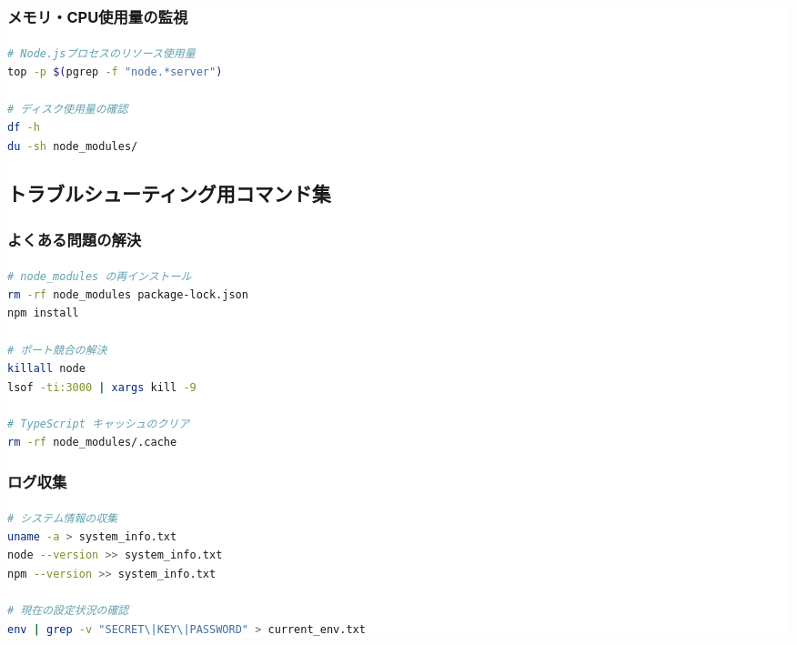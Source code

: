 ### メモリ・CPU使用量の監視
```bash
# Node.jsプロセスのリソース使用量
top -p $(pgrep -f "node.*server")

# ディスク使用量の確認
df -h
du -sh node_modules/
```

## トラブルシューティング用コマンド集

### よくある問題の解決
```bash
# node_modules の再インストール
rm -rf node_modules package-lock.json
npm install

# ポート競合の解決
killall node
lsof -ti:3000 | xargs kill -9

# TypeScript キャッシュのクリア
rm -rf node_modules/.cache
```

### ログ収集
```bash
# システム情報の収集
uname -a > system_info.txt
node --version >> system_info.txt
npm --version >> system_info.txt

# 現在の設定状況の確認
env | grep -v "SECRET\|KEY\|PASSWORD" > current_env.txt
```